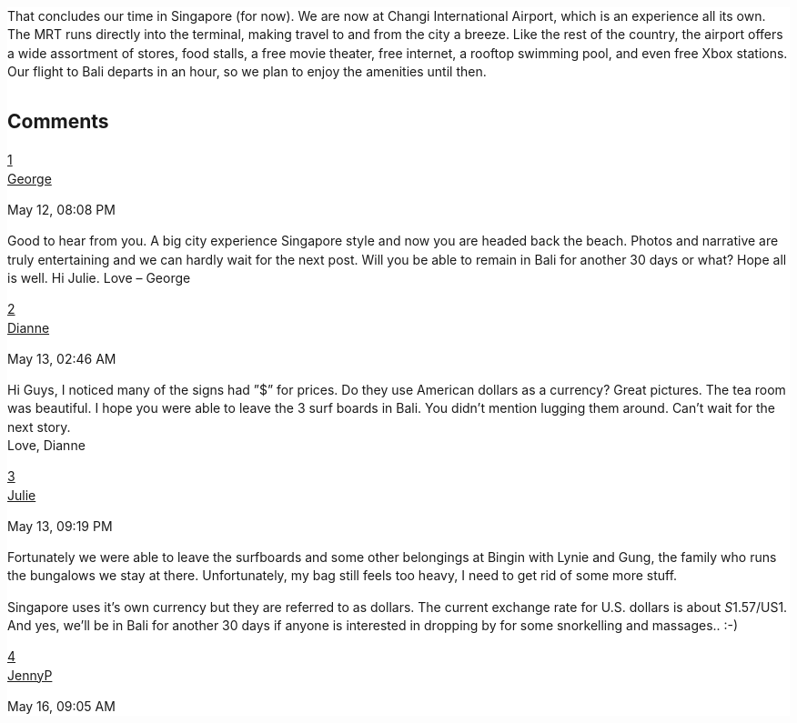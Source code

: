 That concludes our time in Singapore (for now). We are now at Changi International Airport, which is an experience all its own. The MRT runs directly into the terminal, making travel to and from the city a breeze. Like the rest of the country, the airport offers a wide assortment of stores, food stalls, a free movie theater, free internet, a rooftop swimming pool, and even free Xbox stations. Our flight to Bali departs in an hour, so we plan to enjoy the amenities until then.

## Comments

<a href="http://somedaynevercomes.com/article/3-days-in-singapore#c000068" id="c000068">1</a>  
<a href="mailto:gardenergeorge@comcast.net" rel="nofollow">George</a>

May 12, 08:08 PM

Good to hear from you. A big city experience Singapore style and now you
are headed back the beach. Photos and narrative are truly entertaining
and we can hardly wait for the next post. Will you be able to remain in
Bali for another 30 days or what? Hope all is well. Hi Julie. Love –
George

<a
href="http://somedaynevercomes.com/article/3-days-in-singapore#c000069"
id="c000069">2</a>  
<a href="mailto:dianne@palcare.org" rel="nofollow">Dianne</a>

May 13, 02:46 AM

Hi Guys, I noticed many of the signs had ”$” for prices. Do they use
American dollars as a currency? Great pictures. The tea room was
beautiful. I hope you were able to leave the 3 surf boards in Bali. You
didn’t mention lugging them around. Can’t wait for the next story.  
Love, Dianne

<a
href="http://somedaynevercomes.com/article/3-days-in-singapore#c000070"
id="c000070">3</a>  
<a href="http://somedaynevercomes.com" rel="nofollow">Julie</a>

May 13, 09:19 PM

Fortunately we were able to leave the surfboards and some other
belongings at Bingin with Lynie and Gung, the family who runs the
bungalows we stay at there. Unfortunately, my bag still feels too heavy,
I need to get rid of some more stuff.

Singapore uses it’s own currency but they are referred to as dollars.
The current exchange rate for U.S. dollars is about $S1.57/$US1. And
yes, we’ll be in Bali for another 30 days if anyone is interested in
dropping by for some snorkelling and massages.. :-)

<a
href="http://somedaynevercomes.com/article/3-days-in-singapore#c000071"
id="c000071">4</a>  
<a href="mailto:jpope1979@gmail.com" rel="nofollow">JennyP</a>

May 16, 09:05 AM
